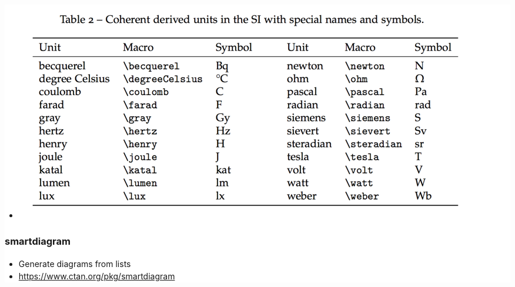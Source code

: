- ![](images/siunitx.png)

### smartdiagram
- Generate diagrams from lists
- https://www.ctan.org/pkg/smartdiagram